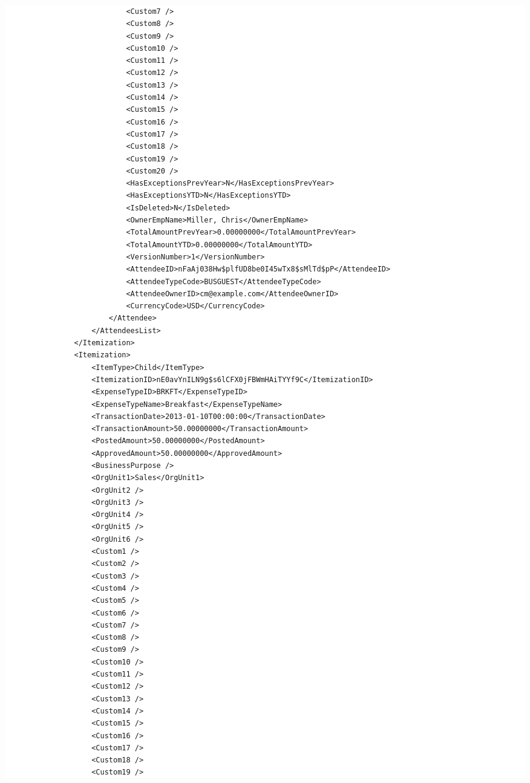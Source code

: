 ```
                            <Custom7 />
                            <Custom8 />
                            <Custom9 />
                            <Custom10 />
                            <Custom11 />
                            <Custom12 />
                            <Custom13 />
                            <Custom14 />
                            <Custom15 />
                            <Custom16 />
                            <Custom17 />
                            <Custom18 />
                            <Custom19 />
                            <Custom20 />
                            <HasExceptionsPrevYear>N</HasExceptionsPrevYear>
                            <HasExceptionsYTD>N</HasExceptionsYTD>
                            <IsDeleted>N</IsDeleted>
                            <OwnerEmpName>Miller, Chris</OwnerEmpName>
                            <TotalAmountPrevYear>0.00000000</TotalAmountPrevYear>
                            <TotalAmountYTD>0.00000000</TotalAmountYTD>
                            <VersionNumber>1</VersionNumber>
                            <AttendeeID>nFaAj038Hw$plfUD8be0I45wTx8$sMlTd$pP</AttendeeID>
                            <AttendeeTypeCode>BUSGUEST</AttendeeTypeCode>
                            <AttendeeOwnerID>cm@example.com</AttendeeOwnerID>
                            <CurrencyCode>USD</CurrencyCode>
                        </Attendee>
                    </AttendeesList>
                </Itemization>
                <Itemization>
                    <ItemType>Child</ItemType>
                    <ItemizationID>nE0avYnILN9g$s6lCFX0jFBWmHAiTYYf9C</ItemizationID>
                    <ExpenseTypeID>BRKFT</ExpenseTypeID>
                    <ExpenseTypeName>Breakfast</ExpenseTypeName>
                    <TransactionDate>2013-01-10T00:00:00</TransactionDate>
                    <TransactionAmount>50.00000000</TransactionAmount>
                    <PostedAmount>50.00000000</PostedAmount>
                    <ApprovedAmount>50.00000000</ApprovedAmount>
                    <BusinessPurpose />
                    <OrgUnit1>Sales</OrgUnit1>
                    <OrgUnit2 />
                    <OrgUnit3 />
                    <OrgUnit4 />
                    <OrgUnit5 />
                    <OrgUnit6 />
                    <Custom1 />
                    <Custom2 />
                    <Custom3 />
                    <Custom4 />
                    <Custom5 />
                    <Custom6 />
                    <Custom7 />
                    <Custom8 />
                    <Custom9 />
                    <Custom10 />
                    <Custom11 />
                    <Custom12 />
                    <Custom13 />
                    <Custom14 />
                    <Custom15 />
                    <Custom16 />
                    <Custom17 />
                    <Custom18 />
                    <Custom19 />
```